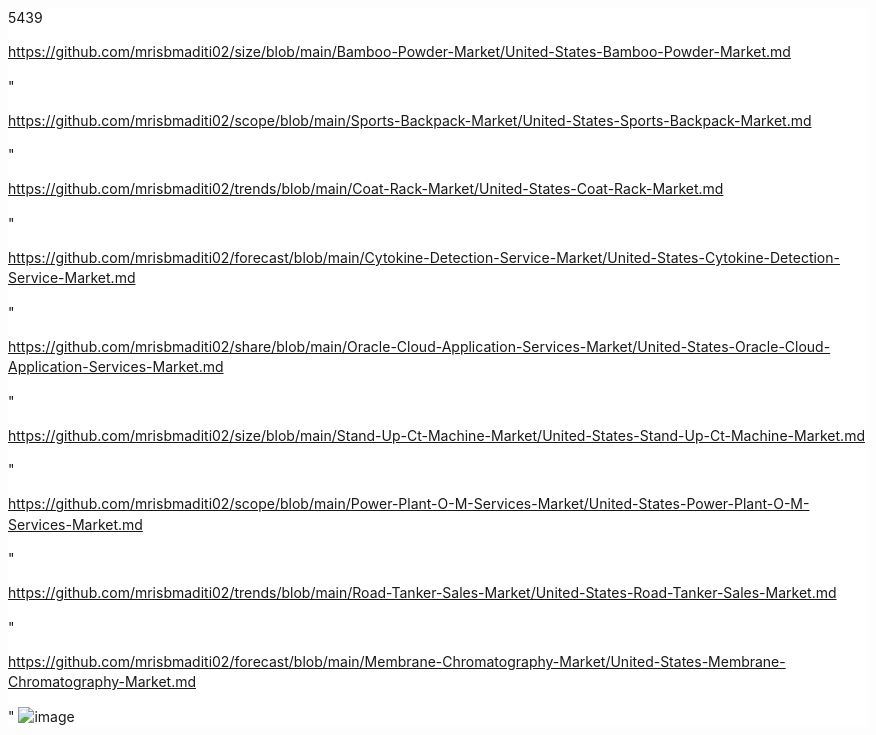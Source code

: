 5439</p><p><a href="https://github.com/mrisbmaditi02/size/blob/main/Bamboo-Powder-Market/United-States-Bamboo-Powder-Market.md">https://github.com/mrisbmaditi02/size/blob/main/Bamboo-Powder-Market/United-States-Bamboo-Powder-Market.md</a></p>"<p><a href="https://github.com/mrisbmaditi02/scope/blob/main/Sports-Backpack-Market/United-States-Sports-Backpack-Market.md">https://github.com/mrisbmaditi02/scope/blob/main/Sports-Backpack-Market/United-States-Sports-Backpack-Market.md</a></p>"<p><a href="https://github.com/mrisbmaditi02/trends/blob/main/Coat-Rack-Market/United-States-Coat-Rack-Market.md">https://github.com/mrisbmaditi02/trends/blob/main/Coat-Rack-Market/United-States-Coat-Rack-Market.md</a></p>"<p><a href="https://github.com/mrisbmaditi02/forecast/blob/main/Cytokine-Detection-Service-Market/United-States-Cytokine-Detection-Service-Market.md">https://github.com/mrisbmaditi02/forecast/blob/main/Cytokine-Detection-Service-Market/United-States-Cytokine-Detection-Service-Market.md</a></p>"<p><a href="https://github.com/mrisbmaditi02/share/blob/main/Oracle-Cloud-Application-Services-Market/United-States-Oracle-Cloud-Application-Services-Market.md">https://github.com/mrisbmaditi02/share/blob/main/Oracle-Cloud-Application-Services-Market/United-States-Oracle-Cloud-Application-Services-Market.md</a></p>"<p><a href="https://github.com/mrisbmaditi02/size/blob/main/Stand-Up-Ct-Machine-Market/United-States-Stand-Up-Ct-Machine-Market.md">https://github.com/mrisbmaditi02/size/blob/main/Stand-Up-Ct-Machine-Market/United-States-Stand-Up-Ct-Machine-Market.md</a></p>"<p><a href="https://github.com/mrisbmaditi02/scope/blob/main/Power-Plant-O-M-Services-Market/United-States-Power-Plant-O-M-Services-Market.md">https://github.com/mrisbmaditi02/scope/blob/main/Power-Plant-O-M-Services-Market/United-States-Power-Plant-O-M-Services-Market.md</a></p>"<p><a href="https://github.com/mrisbmaditi02/trends/blob/main/Road-Tanker-Sales-Market/United-States-Road-Tanker-Sales-Market.md">https://github.com/mrisbmaditi02/trends/blob/main/Road-Tanker-Sales-Market/United-States-Road-Tanker-Sales-Market.md</a></p>"<p><a href="https://github.com/mrisbmaditi02/forecast/blob/main/Membrane-Chromatography-Market/United-States-Membrane-Chromatography-Market.md">https://github.com/mrisbmaditi02/forecast/blob/main/Membrane-Chromatography-Market/United-States-Membrane-Chromatography-Market.md</a></p>"
![image](https://github.com/user-attachments/assets/5c9b4c8e-865d-4bce-b6c3-4d44d5c07807)
